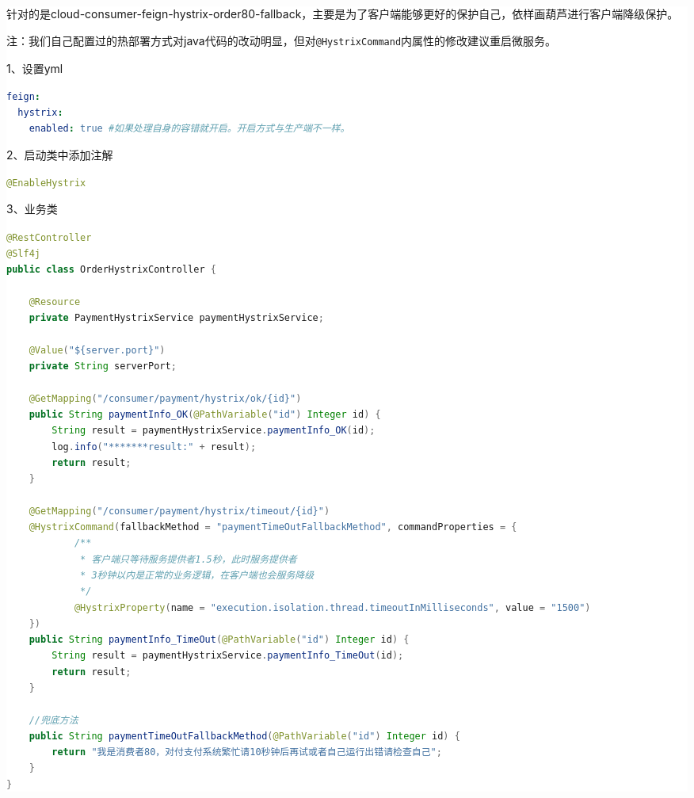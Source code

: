 针对的是cloud-consumer-feign-hystrix-order80-fallback，主要是为了客户端能够更好的保护自己，依样画葫芦进行客户端降级保护。

注：我们自己配置过的热部署方式对java代码的改动明显，但对`@HystrixCommand`内属性的修改建议重启微服务。

1、设置yml

```yaml
feign:
  hystrix:
    enabled: true #如果处理自身的容错就开启。开启方式与生产端不一样。
```

2、启动类中添加注解

```java
@EnableHystrix
```

3、业务类

```java
@RestController
@Slf4j
public class OrderHystrixController {

	@Resource
	private PaymentHystrixService paymentHystrixService;

	@Value("${server.port}")
	private String serverPort;

	@GetMapping("/consumer/payment/hystrix/ok/{id}")
	public String paymentInfo_OK(@PathVariable("id") Integer id) {
		String result = paymentHystrixService.paymentInfo_OK(id);
		log.info("*******result:" + result);
		return result;
	}

	@GetMapping("/consumer/payment/hystrix/timeout/{id}")
	@HystrixCommand(fallbackMethod = "paymentTimeOutFallbackMethod", commandProperties = {
			/**
			 * 客户端只等待服务提供者1.5秒，此时服务提供者
			 * 3秒钟以内是正常的业务逻辑，在客户端也会服务降级
			 */
			@HystrixProperty(name = "execution.isolation.thread.timeoutInMilliseconds", value = "1500")
	})
	public String paymentInfo_TimeOut(@PathVariable("id") Integer id) {
		String result = paymentHystrixService.paymentInfo_TimeOut(id);
		return result;
	}

	//兜底方法
	public String paymentTimeOutFallbackMethod(@PathVariable("id") Integer id) {
		return "我是消费者80，对付支付系统繁忙请10秒钟后再试或者自己运行出错请检查自己";
	}
}
```
